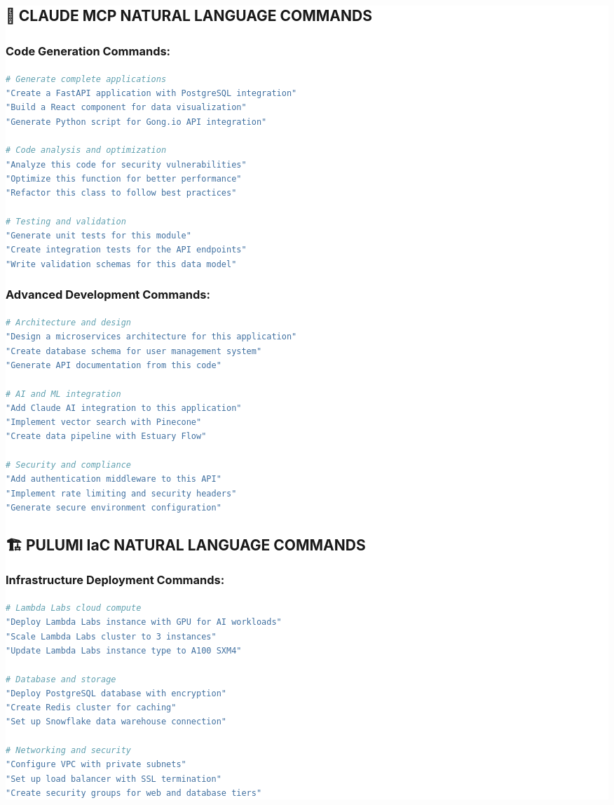 ## 💬 **CLAUDE MCP NATURAL LANGUAGE COMMANDS**

### **Code Generation Commands:**

```bash
# Generate complete applications
"Create a FastAPI application with PostgreSQL integration"
"Build a React component for data visualization"
"Generate Python script for Gong.io API integration"

# Code analysis and optimization
"Analyze this code for security vulnerabilities"
"Optimize this function for better performance"
"Refactor this class to follow best practices"

# Testing and validation
"Generate unit tests for this module"
"Create integration tests for the API endpoints"
"Write validation schemas for this data model"
```

### **Advanced Development Commands:**

```bash
# Architecture and design
"Design a microservices architecture for this application"
"Create database schema for user management system"
"Generate API documentation from this code"

# AI and ML integration
"Add Claude AI integration to this application"
"Implement vector search with Pinecone"
"Create data pipeline with Estuary Flow"

# Security and compliance
"Add authentication middleware to this API"
"Implement rate limiting and security headers"
"Generate secure environment configuration"
```

## 🏗️ **PULUMI IaC NATURAL LANGUAGE COMMANDS**

### **Infrastructure Deployment Commands:**

```bash
# Lambda Labs cloud compute
"Deploy Lambda Labs instance with GPU for AI workloads"
"Scale Lambda Labs cluster to 3 instances"
"Update Lambda Labs instance type to A100 SXM4"

# Database and storage
"Deploy PostgreSQL database with encryption"
"Create Redis cluster for caching"
"Set up Snowflake data warehouse connection"

# Networking and security
"Configure VPC with private subnets"
"Set up load balancer with SSL termination"
"Create security groups for web and database tiers"
```
